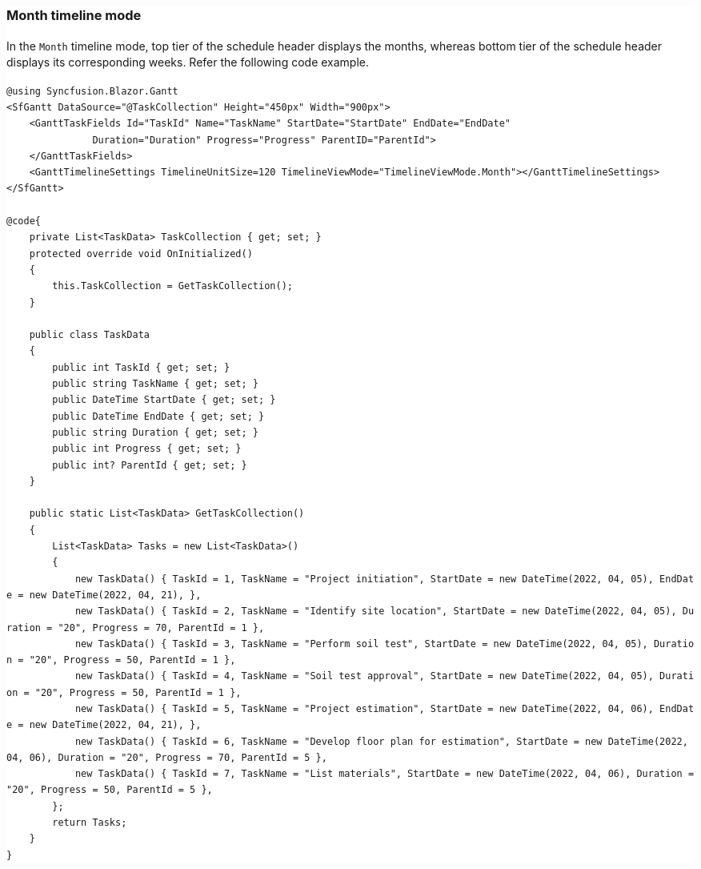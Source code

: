 ### Month timeline mode

In the `Month` timeline mode, top tier of the schedule header displays the months, whereas bottom tier of the schedule header displays its corresponding weeks. Refer the following code example.

```cshtml
@using Syncfusion.Blazor.Gantt
<SfGantt DataSource="@TaskCollection" Height="450px" Width="900px">
    <GanttTaskFields Id="TaskId" Name="TaskName" StartDate="StartDate" EndDate="EndDate"
               Duration="Duration" Progress="Progress" ParentID="ParentId">
    </GanttTaskFields>
    <GanttTimelineSettings TimelineUnitSize=120 TimelineViewMode="TimelineViewMode.Month"></GanttTimelineSettings>
</SfGantt>

@code{
    private List<TaskData> TaskCollection { get; set; }
    protected override void OnInitialized()
    {
        this.TaskCollection = GetTaskCollection();
    }

    public class TaskData
    {
        public int TaskId { get; set; }
        public string TaskName { get; set; }
        public DateTime StartDate { get; set; }
        public DateTime EndDate { get; set; }
        public string Duration { get; set; }
        public int Progress { get; set; }
        public int? ParentId { get; set; }
    }

    public static List<TaskData> GetTaskCollection()
    {
        List<TaskData> Tasks = new List<TaskData>()
        {
            new TaskData() { TaskId = 1, TaskName = "Project initiation", StartDate = new DateTime(2022, 04, 05), EndDate = new DateTime(2022, 04, 21), },
            new TaskData() { TaskId = 2, TaskName = "Identify site location", StartDate = new DateTime(2022, 04, 05), Duration = "20", Progress = 70, ParentId = 1 },
            new TaskData() { TaskId = 3, TaskName = "Perform soil test", StartDate = new DateTime(2022, 04, 05), Duration = "20", Progress = 50, ParentId = 1 },
            new TaskData() { TaskId = 4, TaskName = "Soil test approval", StartDate = new DateTime(2022, 04, 05), Duration = "20", Progress = 50, ParentId = 1 },
            new TaskData() { TaskId = 5, TaskName = "Project estimation", StartDate = new DateTime(2022, 04, 06), EndDate = new DateTime(2022, 04, 21), },
            new TaskData() { TaskId = 6, TaskName = "Develop floor plan for estimation", StartDate = new DateTime(2022, 04, 06), Duration = "20", Progress = 70, ParentId = 5 },
            new TaskData() { TaskId = 7, TaskName = "List materials", StartDate = new DateTime(2022, 04, 06), Duration = "20", Progress = 50, ParentId = 5 },
        };
        return Tasks;
    }
}
```
